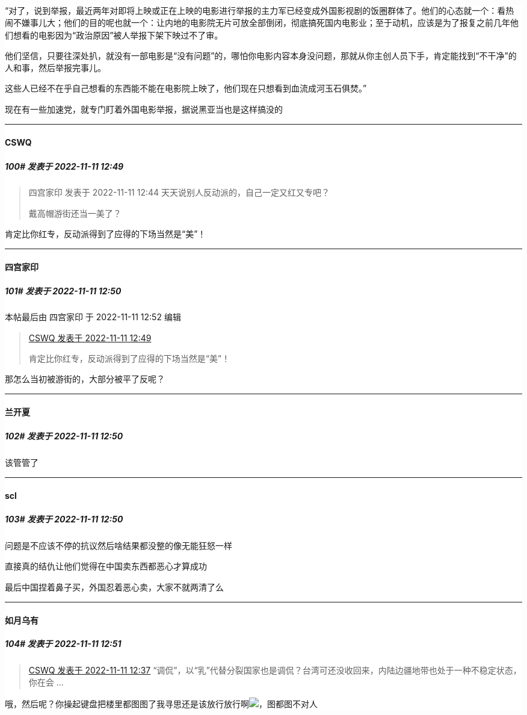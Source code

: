 “对了，说到举报，最近两年对即将上映或正在上映的电影进行举报的主力军已经变成外国影视剧的饭圈群体了。他们的心态就一个：看热闹不嫌事儿大；他们的目的呢也就一个：让内地的电影院无片可放全部倒闭，彻底搞死国内电影业；至于动机，应该是为了报复之前几年他们想看的电影因为“政治原因”被人举报下架下映过不了审。

他们坚信，只要往深处扒，就没有一部电影是“没有问题”的，哪怕你电影内容本身没问题，那就从你主创人员下手，肯定能找到“不干净”的人和事，然后举报完事儿。

这些人已经不在乎自己想看的东西能不能在电影院上映了，他们现在只想看到血流成河玉石俱焚。”

现在有一些加速党，就专门盯着外国电影举报，据说黑亚当也是这样搞没的

*****

####  CSWQ  
##### 100#       发表于 2022-11-11 12:49

<blockquote>四宫家印 发表于 2022-11-11 12:44
天天说别人反动派的，自己一定又红又专吧？

戴高帽游街还当一美了？</blockquote>
肯定比你红专，反动派得到了应得的下场当然是“美”！

*****

####  四宫家印  
##### 101#       发表于 2022-11-11 12:50

 本帖最后由 四宫家印 于 2022-11-11 12:52 编辑 
<blockquote><a href="httphttps://bbs.saraba1st.com/2b/forum.php?mod=redirect&amp;goto=findpost&amp;pid=58385911&amp;ptid=2104389" target="_blank">CSWQ 发表于 2022-11-11 12:49</a>

肯定比你红专，反动派得到了应得的下场当然是“美”！</blockquote>
那怎么当初被游街的，大部分被平了反呢？

*****

####  兰开夏  
##### 102#       发表于 2022-11-11 12:50

该管管了

*****

####  scl  
##### 103#       发表于 2022-11-11 12:50

问题是不应该不停的抗议然后啥结果都没整的像无能狂怒一样

直接真的结仇让他们觉得在中国卖东西都恶心才算成功

最后中国捏着鼻子买，外国忍着恶心卖，大家不就两清了么

*****

####  如月乌有  
##### 104#       发表于 2022-11-11 12:51

<blockquote><a href="httphttps://bbs.saraba1st.com/2b/forum.php?mod=redirect&amp;goto=findpost&amp;pid=58385745&amp;ptid=2104389" target="_blank">CSWQ 发表于 2022-11-11 12:37</a>
“调侃”，以“乳”代替分裂国家也是调侃？台湾可还没收回来，内陆边疆地带也处于一种不稳定状态，你在会 ...</blockquote>
哦，然后呢？你操起键盘把楼里都图图了我寻思还是该放行放行啊<img src="https://static.saraba1st.com/image/smiley/face2017/067.png" referrerpolicy="no-referrer">，图都图不对人
